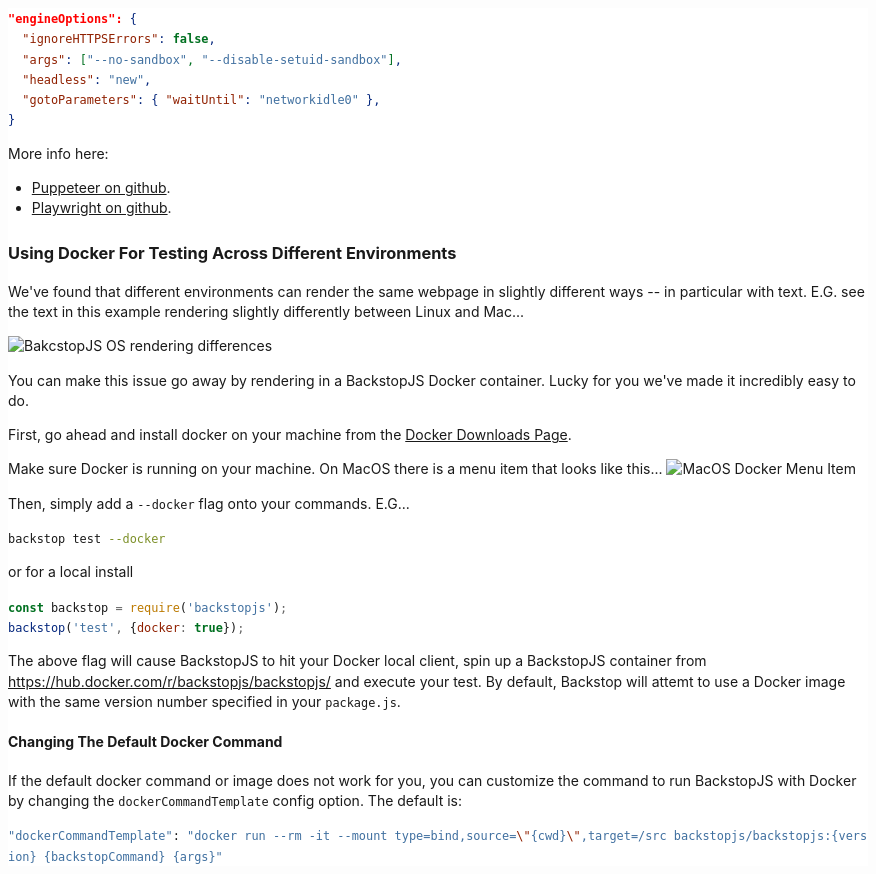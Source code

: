 ```json
"engineOptions": {
  "ignoreHTTPSErrors": false,
  "args": ["--no-sandbox", "--disable-setuid-sandbox"],
  "headless": "new",
  "gotoParameters": { "waitUntil": "networkidle0" },
}
```

More info here:
  * [Puppeteer on github](https://github.com/GoogleChrome/puppeteer).
  * [Playwright on github](https://github.com/microsoft/playwright).


### Using Docker For Testing Across Different Environments

We've found that different environments can render the same webpage in slightly different ways -- in particular with text. E.G. see the text in this example rendering slightly differently between Linux and Mac...

![BakcstopJS OS rendering differences](http://garris.github.io/BackstopJS/assets/osRenderDifference.png)

You can make this issue go away by rendering in a BackstopJS Docker container.  Lucky for you we've made it incredibly easy to do.

First, go ahead and install docker on your machine from the [Docker Downloads Page](https://store.docker.com/search?type=edition&offering=community&architecture=amd64).

Make sure Docker is running on your machine.  On MacOS there is a menu item that looks like this... ![MacOS Docker Menu Item](https://user-images.githubusercontent.com/447033/42773728-fef034f4-88e2-11e8-9956-d58a7d432402.png)

Then, simply add a `--docker` flag onto your commands. E.G...

```sh
backstop test --docker
```

or for a local install

```js
const backstop = require('backstopjs');
backstop('test', {docker: true});
```

The above flag will cause BackstopJS to hit your Docker local client, spin up a BackstopJS container from https://hub.docker.com/r/backstopjs/backstopjs/ and execute your test. By default, Backstop will attemt to use a Docker image with the same version number specified in your `package.js`.

#### Changing The Default Docker Command

If the default docker command or image does not work for you, you can customize the command to run BackstopJS with Docker by changing the `dockerCommandTemplate` config option. The default is:

```sh
"dockerCommandTemplate": "docker run --rm -it --mount type=bind,source=\"{cwd}\",target=/src backstopjs/backstopjs:{version} {backstopCommand} {args}"
```
